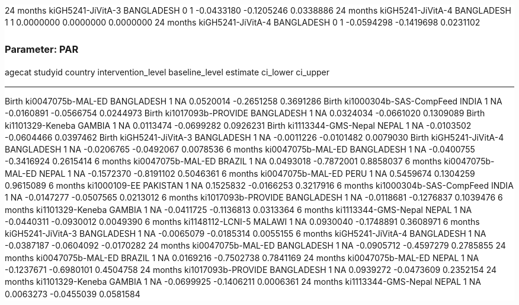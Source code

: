 24 months   kiGH5241-JiVitA-3         BANGLADESH   0                    1                 -0.0433180   -0.1205246    0.0338886
24 months   kiGH5241-JiVitA-4         BANGLADESH   1                    1                  0.0000000    0.0000000    0.0000000
24 months   kiGH5241-JiVitA-4         BANGLADESH   0                    1                 -0.0594298   -0.1419698    0.0231102


### Parameter: PAR


agecat      studyid                   country      intervention_level   baseline_level      estimate     ci_lower     ci_upper
----------  ------------------------  -----------  -------------------  ---------------  -----------  -----------  -----------
Birth       ki0047075b-MAL-ED         BANGLADESH   1                    NA                 0.0520014   -0.2651258    0.3691286
Birth       ki1000304b-SAS-CompFeed   INDIA        1                    NA                -0.0160891   -0.0566754    0.0244973
Birth       ki1017093b-PROVIDE        BANGLADESH   1                    NA                 0.0324034   -0.0661020    0.1309089
Birth       ki1101329-Keneba          GAMBIA       1                    NA                 0.0113474   -0.0699282    0.0926231
Birth       ki1113344-GMS-Nepal       NEPAL        1                    NA                -0.0103502   -0.0604466    0.0397462
Birth       kiGH5241-JiVitA-3         BANGLADESH   1                    NA                -0.0011226   -0.0101482    0.0079030
Birth       kiGH5241-JiVitA-4         BANGLADESH   1                    NA                -0.0206765   -0.0492067    0.0078536
6 months    ki0047075b-MAL-ED         BANGLADESH   1                    NA                -0.0400755   -0.3416924    0.2615414
6 months    ki0047075b-MAL-ED         BRAZIL       1                    NA                 0.0493018   -0.7872001    0.8858037
6 months    ki0047075b-MAL-ED         NEPAL        1                    NA                -0.1572370   -0.8191102    0.5046361
6 months    ki0047075b-MAL-ED         PERU         1                    NA                 0.5459674    0.1304259    0.9615089
6 months    ki1000109-EE              PAKISTAN     1                    NA                 0.1525832   -0.0166253    0.3217916
6 months    ki1000304b-SAS-CompFeed   INDIA        1                    NA                -0.0147277   -0.0507565    0.0213012
6 months    ki1017093b-PROVIDE        BANGLADESH   1                    NA                -0.0118681   -0.1276837    0.1039476
6 months    ki1101329-Keneba          GAMBIA       1                    NA                -0.0411725   -0.1136813    0.0313364
6 months    ki1113344-GMS-Nepal       NEPAL        1                    NA                -0.0440311   -0.0930012    0.0049390
6 months    ki1148112-LCNI-5          MALAWI       1                    NA                 0.0930040   -0.1748891    0.3608971
6 months    kiGH5241-JiVitA-3         BANGLADESH   1                    NA                -0.0065079   -0.0185314    0.0055155
6 months    kiGH5241-JiVitA-4         BANGLADESH   1                    NA                -0.0387187   -0.0604092   -0.0170282
24 months   ki0047075b-MAL-ED         BANGLADESH   1                    NA                -0.0905712   -0.4597279    0.2785855
24 months   ki0047075b-MAL-ED         BRAZIL       1                    NA                 0.0169216   -0.7502738    0.7841169
24 months   ki0047075b-MAL-ED         NEPAL        1                    NA                -0.1237671   -0.6980101    0.4504758
24 months   ki1017093b-PROVIDE        BANGLADESH   1                    NA                 0.0939272   -0.0473609    0.2352154
24 months   ki1101329-Keneba          GAMBIA       1                    NA                -0.0699925   -0.1406211    0.0006361
24 months   ki1113344-GMS-Nepal       NEPAL        1                    NA                 0.0063273   -0.0455039    0.0581584